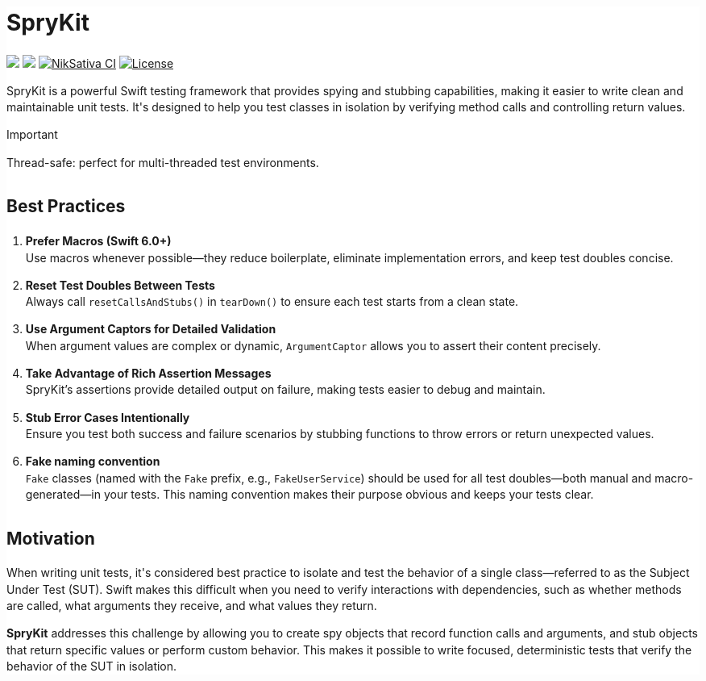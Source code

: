 # SpryKit

[![](https://img.shields.io/endpoint?url=https%3A%2F%2Fswiftpackageindex.com%2Fapi%2Fpackages%2FNikSativa%2FSpryKit%2Fbadge%3Ftype%3Dswift-versions)](https://swiftpackageindex.com/NikSativa/SpryKit)
[![](https://img.shields.io/endpoint?url=https%3A%2F%2Fswiftpackageindex.com%2Fapi%2Fpackages%2FNikSativa%2FSpryKit%2Fbadge%3Ftype%3Dplatforms)](https://swiftpackageindex.com/NikSativa/SpryKit)
[![NikSativa CI](https://github.com/NikSativa/SpryKit/actions/workflows/swift_macos.yml/badge.svg)](https://github.com/NikSativa/SpryKit/actions/workflows/swift_macos.yml)
[![License](https://img.shields.io/github/license/Iterable/swift-sdk)](https://opensource.org/licenses/MIT)

SpryKit is a powerful Swift testing framework that provides spying and stubbing capabilities, making it easier to write clean and maintainable unit tests. It's designed to help you test classes in isolation by verifying method calls and controlling return values.

> [!IMPORTANT]
> Thread-safe: perfect for multi-threaded test environments.

## Best Practices

1. **Prefer Macros (Swift 6.0+)**  
   Use macros whenever possible—they reduce boilerplate, eliminate implementation errors, and keep test doubles concise.

2. **Reset Test Doubles Between Tests**  
   Always call `resetCallsAndStubs()` in `tearDown()` to ensure each test starts from a clean state.

3. **Use Argument Captors for Detailed Validation**  
   When argument values are complex or dynamic, `ArgumentCaptor` allows you to assert their content precisely.

4. **Take Advantage of Rich Assertion Messages**  
   SpryKit’s assertions provide detailed output on failure, making tests easier to debug and maintain.

5. **Stub Error Cases Intentionally**  
   Ensure you test both success and failure scenarios by stubbing functions to throw errors or return unexpected values.

6. **Fake naming convention**  
   `Fake` classes (named with the `Fake` prefix, e.g., `FakeUserService`) should be used for all test doubles—both manual and macro-generated—in your tests. This naming convention makes their purpose obvious and keeps your tests clear.

## Motivation

When writing unit tests, it's considered best practice to isolate and test the behavior of a single class—referred to as the Subject Under Test (SUT). Swift makes this difficult when you need to verify interactions with dependencies, such as whether methods are called, what arguments they receive, and what values they return.

**SpryKit** addresses this challenge by allowing you to create spy objects that record function calls and arguments, and stub objects that return specific values or perform custom behavior. This makes it possible to write focused, deterministic tests that verify the behavior of the SUT in isolation.
